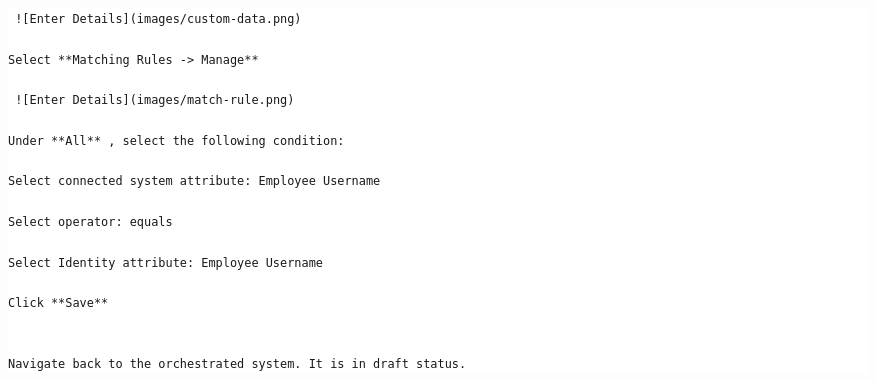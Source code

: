      ![Enter Details](images/custom-data.png)

    Select **Matching Rules -> Manage**

     ![Enter Details](images/match-rule.png)

    Under **All** , select the following condition:

    Select connected system attribute: Employee Username

    Select operator: equals

    Select Identity attribute: Employee Username

    Click **Save**


    Navigate back to the orchestrated system. It is in draft status. 
